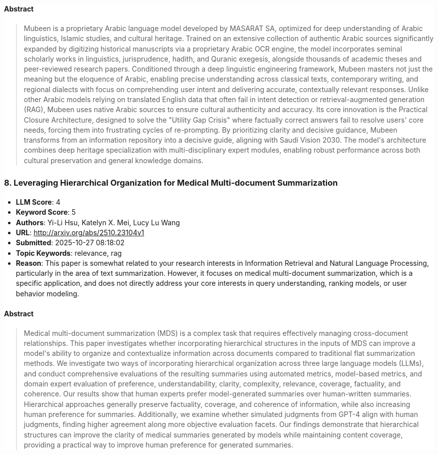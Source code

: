 #### Abstract
> Mubeen is a proprietary Arabic language model developed by MASARAT SA,
optimized for deep understanding of Arabic linguistics, Islamic studies, and
cultural heritage. Trained on an extensive collection of authentic Arabic
sources significantly expanded by digitizing historical manuscripts via a
proprietary Arabic OCR engine, the model incorporates seminal scholarly works
in linguistics, jurisprudence, hadith, and Quranic exegesis, alongside
thousands of academic theses and peer-reviewed research papers. Conditioned
through a deep linguistic engineering framework, Mubeen masters not just the
meaning but the eloquence of Arabic, enabling precise understanding across
classical texts, contemporary writing, and regional dialects with focus on
comprehending user intent and delivering accurate, contextually relevant
responses. Unlike other Arabic models relying on translated English data that
often fail in intent detection or retrieval-augmented generation (RAG), Mubeen
uses native Arabic sources to ensure cultural authenticity and accuracy. Its
core innovation is the Practical Closure Architecture, designed to solve the
"Utility Gap Crisis" where factually correct answers fail to resolve users'
core needs, forcing them into frustrating cycles of re-prompting. By
prioritizing clarity and decisive guidance, Mubeen transforms from an
information repository into a decisive guide, aligning with Saudi Vision 2030.
The model's architecture combines deep heritage specialization with
multi-disciplinary expert modules, enabling robust performance across both
cultural preservation and general knowledge domains.

### 8. Leveraging Hierarchical Organization for Medical Multi-document Summarization

- **LLM Score**: 4
- **Keyword Score**: 5
- **Authors**: Yi-Li Hsu, Katelyn X. Mei, Lucy Lu Wang
- **URL**: <http://arxiv.org/abs/2510.23104v1>
- **Submitted**: 2025-10-27 08:18:02
- **Topic Keywords**: relevance, rag
- **Reason**: This paper is somewhat related to your research interests in Information Retrieval and Natural Language Processing, particularly in the area of text summarization. However, it focuses on medical multi-document summarization, which is a specific application, and does not directly address your core interests in query understanding, ranking models, or user behavior modeling.

#### Abstract
> Medical multi-document summarization (MDS) is a complex task that requires
effectively managing cross-document relationships. This paper investigates
whether incorporating hierarchical structures in the inputs of MDS can improve
a model's ability to organize and contextualize information across documents
compared to traditional flat summarization methods. We investigate two ways of
incorporating hierarchical organization across three large language models
(LLMs), and conduct comprehensive evaluations of the resulting summaries using
automated metrics, model-based metrics, and domain expert evaluation of
preference, understandability, clarity, complexity, relevance, coverage,
factuality, and coherence. Our results show that human experts prefer
model-generated summaries over human-written summaries. Hierarchical approaches
generally preserve factuality, coverage, and coherence of information, while
also increasing human preference for summaries. Additionally, we examine
whether simulated judgments from GPT-4 align with human judgments, finding
higher agreement along more objective evaluation facets. Our findings
demonstrate that hierarchical structures can improve the clarity of medical
summaries generated by models while maintaining content coverage, providing a
practical way to improve human preference for generated summaries.
